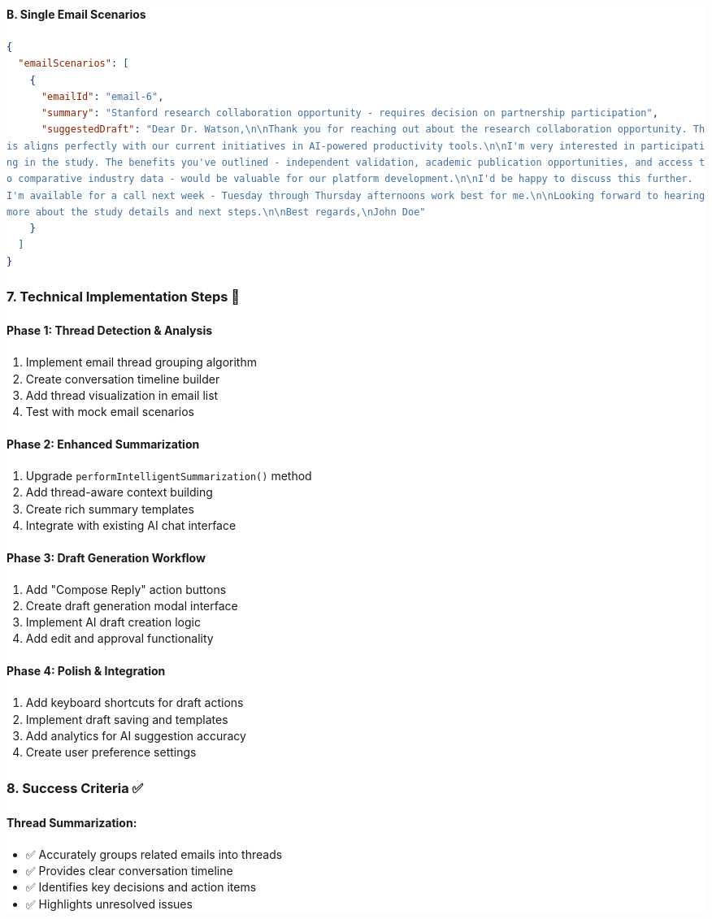 #### **B. Single Email Scenarios**
```json
{
  "emailScenarios": [
    {
      "emailId": "email-6",
      "summary": "Stanford research collaboration opportunity - requires decision on partnership participation",
      "suggestedDraft": "Dear Dr. Watson,\n\nThank you for reaching out about the research collaboration opportunity. This aligns perfectly with our current initiatives in AI-powered productivity tools.\n\nI'm very interested in participating in the study. The benefits you've outlined - independent validation, academic publication opportunities, and access to comparative industry data - would be valuable for our platform development.\n\nI'd be happy to discuss this further. I'm available for a call next week - Tuesday through Thursday afternoons work best for me.\n\nLooking forward to hearing more about the study details and next steps.\n\nBest regards,\nJohn Doe"
    }
  ]
}
```

### **7. Technical Implementation Steps** 🔧

#### **Phase 1: Thread Detection & Analysis**
1. Implement email thread grouping algorithm
2. Create conversation timeline builder
3. Add thread visualization in email list
4. Test with mock email scenarios

#### **Phase 2: Enhanced Summarization**  
1. Upgrade `performIntelligentSummarization()` method
2. Add thread-aware context building
3. Create rich summary templates
4. Integrate with existing AI chat interface

#### **Phase 3: Draft Generation Workflow**
1. Add "Compose Reply" action buttons
2. Create draft generation modal interface
3. Implement AI draft creation logic
4. Add edit and approval functionality

#### **Phase 4: Polish & Integration**
1. Add keyboard shortcuts for draft actions
2. Implement draft saving and templates
3. Add analytics for AI suggestion accuracy
4. Create user preference settings

### **8. Success Criteria** ✅

#### **Thread Summarization:**
- ✅ Accurately groups related emails into threads  
- ✅ Provides clear conversation timeline
- ✅ Identifies key decisions and action items
- ✅ Highlights unresolved issues
